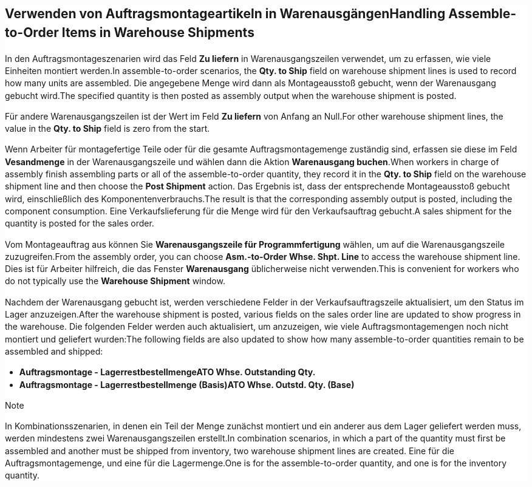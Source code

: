 ## <a name="handling-assemble-to-order-items-in-warehouse-shipments"></a><span data-ttu-id="d8a98-132">Verwenden von Auftragsmontageartikeln in Warenausgängen</span><span class="sxs-lookup"><span data-stu-id="d8a98-132">Handling Assemble-to-Order Items in Warehouse Shipments</span></span>
<span data-ttu-id="d8a98-133">In den Auftragsmontageszenarien wird das Feld **Zu liefern** in Warenausgangszeilen verwendet, um zu erfassen, wie viele Einheiten montiert werden.</span><span class="sxs-lookup"><span data-stu-id="d8a98-133">In assemble-to-order scenarios, the **Qty. to Ship** field on warehouse shipment lines is used to record how many units are assembled.</span></span> <span data-ttu-id="d8a98-134">Die angegebene Menge wird dann als Montageausstoß gebucht, wenn der Warenausgang gebucht wird.</span><span class="sxs-lookup"><span data-stu-id="d8a98-134">The specified quantity is then posted as assembly output when the warehouse shipment is posted.</span></span>

<span data-ttu-id="d8a98-135">Für andere Warenausgangszeilen ist der Wert im Feld **Zu liefern** von Anfang an Null.</span><span class="sxs-lookup"><span data-stu-id="d8a98-135">For other warehouse shipment lines, the value in the **Qty. to Ship** field is zero from the start.</span></span>

<span data-ttu-id="d8a98-136">Wenn Arbeiter für montagefertige Teile oder für die gesamte Auftragsmontagemenge zuständig sind, erfassen sie diese im Feld **Vesandmenge** in der Warenausgangszeile und wählen dann die Aktion **Warenausgang buchen**.</span><span class="sxs-lookup"><span data-stu-id="d8a98-136">When workers in charge of assembly finish assembling parts or all of the assemble-to-order quantity, they record it in the **Qty. to Ship** field on the warehouse shipment line and then choose the **Post Shipment** action.</span></span> <span data-ttu-id="d8a98-137">Das Ergebnis ist, dass der entsprechende Montageausstoß gebucht wird, einschließlich des Komponentenverbrauchs.</span><span class="sxs-lookup"><span data-stu-id="d8a98-137">The result is that the corresponding assembly output is posted, including the component consumption.</span></span> <span data-ttu-id="d8a98-138">Eine Verkaufslieferung für die Menge wird für den Verkaufsauftrag gebucht.</span><span class="sxs-lookup"><span data-stu-id="d8a98-138">A sales shipment for the quantity is posted for the sales order.</span></span>

<span data-ttu-id="d8a98-139">Vom Montageauftrag aus können Sie **Warenausgangszeile für Programmfertigung** wählen, um auf die Warenausgangszeile zuzugreifen.</span><span class="sxs-lookup"><span data-stu-id="d8a98-139">From the assembly order, you can choose **Asm.-to-Order Whse. Shpt. Line** to access the warehouse shipment line.</span></span> <span data-ttu-id="d8a98-140">Dies ist für Arbeiter hilfreich, die das Fenster **Warenausgang** üblicherweise nicht verwenden.</span><span class="sxs-lookup"><span data-stu-id="d8a98-140">This is convenient for workers who do not typically use the **Warehouse Shipment** window.</span></span>

<span data-ttu-id="d8a98-141">Nachdem der Warenausgang gebucht ist, werden verschiedene Felder in der Verkaufsauftragszeile aktualisiert, um den Status im Lager anzuzeigen.</span><span class="sxs-lookup"><span data-stu-id="d8a98-141">After the warehouse shipment is posted, various fields on the sales order line are updated to show progress in the warehouse.</span></span> <span data-ttu-id="d8a98-142">Die folgenden Felder werden auch aktualisiert, um anzuzeigen, wie viele Auftragsmontagemengen noch nicht montiert und geliefert wurden:</span><span class="sxs-lookup"><span data-stu-id="d8a98-142">The following fields are also updated to show how many assemble-to-order quantities remain to be assembled and shipped:</span></span>

- <span data-ttu-id="d8a98-143">**Auftragsmontage - Lagerrestbestellmenge**</span><span class="sxs-lookup"><span data-stu-id="d8a98-143">**ATO Whse. Outstanding Qty.**</span></span>
- <span data-ttu-id="d8a98-144">**Auftragsmontage - Lagerrestbestellmenge (Basis)**</span><span class="sxs-lookup"><span data-stu-id="d8a98-144">**ATO Whse. Outstd. Qty. (Base)**</span></span>

> [!NOTE]
> <span data-ttu-id="d8a98-145">In Kombinationsszenarien, in denen ein Teil der Menge zunächst montiert und ein anderer aus dem Lager geliefert werden muss, werden mindestens zwei Warenausgangszeilen erstellt.</span><span class="sxs-lookup"><span data-stu-id="d8a98-145">In combination scenarios, in which a part of the quantity must first be assembled and another must be shipped from inventory, two warehouse shipment lines are created.</span></span> <span data-ttu-id="d8a98-146">Eine für die Auftragsmontagemenge, und eine für die Lagermenge.</span><span class="sxs-lookup"><span data-stu-id="d8a98-146">One is for the assemble-to-order quantity, and one is for the inventory quantity.</span></span>

